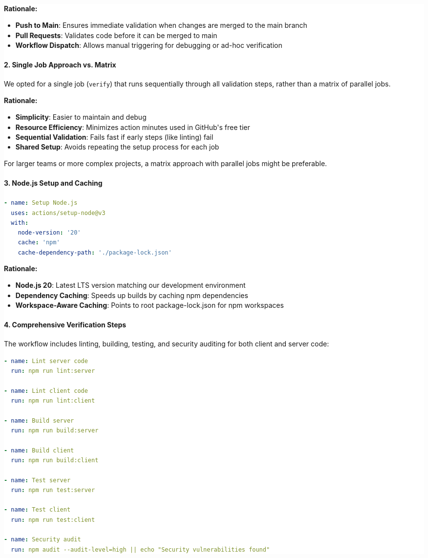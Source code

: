 **Rationale:**
- **Push to Main**: Ensures immediate validation when changes are merged to the main branch
- **Pull Requests**: Validates code before it can be merged to main
- **Workflow Dispatch**: Allows manual triggering for debugging or ad-hoc verification

#### 2. Single Job Approach vs. Matrix 

We opted for a single job (`verify`) that runs sequentially through all validation steps, rather than a matrix of parallel jobs.

**Rationale:**
- **Simplicity**: Easier to maintain and debug
- **Resource Efficiency**: Minimizes action minutes used in GitHub's free tier
- **Sequential Validation**: Fails fast if early steps (like linting) fail
- **Shared Setup**: Avoids repeating the setup process for each job

For larger teams or more complex projects, a matrix approach with parallel jobs might be preferable.

#### 3. Node.js Setup and Caching

```yaml
- name: Setup Node.js
  uses: actions/setup-node@v3
  with:
    node-version: '20'
    cache: 'npm'
    cache-dependency-path: './package-lock.json'
```

**Rationale:**
- **Node.js 20**: Latest LTS version matching our development environment
- **Dependency Caching**: Speeds up builds by caching npm dependencies
- **Workspace-Aware Caching**: Points to root package-lock.json for npm workspaces

#### 4. Comprehensive Verification Steps

The workflow includes linting, building, testing, and security auditing for both client and server code:

```yaml
- name: Lint server code
  run: npm run lint:server
  
- name: Lint client code
  run: npm run lint:client

- name: Build server
  run: npm run build:server
  
- name: Build client
  run: npm run build:client

- name: Test server
  run: npm run test:server
  
- name: Test client
  run: npm run test:client
  
- name: Security audit
  run: npm audit --audit-level=high || echo "Security vulnerabilities found"
```
